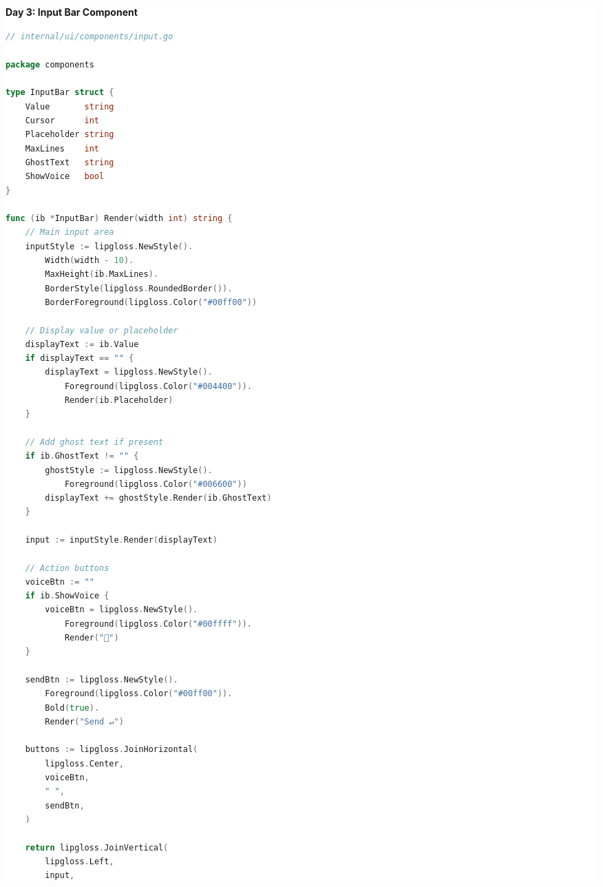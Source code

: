 **Day 3: Input Bar Component**

```go
// internal/ui/components/input.go

package components

type InputBar struct {
    Value       string
    Cursor      int
    Placeholder string
    MaxLines    int
    GhostText   string
    ShowVoice   bool
}

func (ib *InputBar) Render(width int) string {
    // Main input area
    inputStyle := lipgloss.NewStyle().
        Width(width - 10).
        MaxHeight(ib.MaxLines).
        BorderStyle(lipgloss.RoundedBorder()).
        BorderForeground(lipgloss.Color("#00ff00"))

    // Display value or placeholder
    displayText := ib.Value
    if displayText == "" {
        displayText = lipgloss.NewStyle().
            Foreground(lipgloss.Color("#004400")).
            Render(ib.Placeholder)
    }

    // Add ghost text if present
    if ib.GhostText != "" {
        ghostStyle := lipgloss.NewStyle().
            Foreground(lipgloss.Color("#006600"))
        displayText += ghostStyle.Render(ib.GhostText)
    }

    input := inputStyle.Render(displayText)

    // Action buttons
    voiceBtn := ""
    if ib.ShowVoice {
        voiceBtn = lipgloss.NewStyle().
            Foreground(lipgloss.Color("#00ffff")).
            Render("🎤")
    }

    sendBtn := lipgloss.NewStyle().
        Foreground(lipgloss.Color("#00ff00")).
        Bold(true).
        Render("Send ↵")

    buttons := lipgloss.JoinHorizontal(
        lipgloss.Center,
        voiceBtn,
        " ",
        sendBtn,
    )

    return lipgloss.JoinVertical(
        lipgloss.Left,
        input,
```